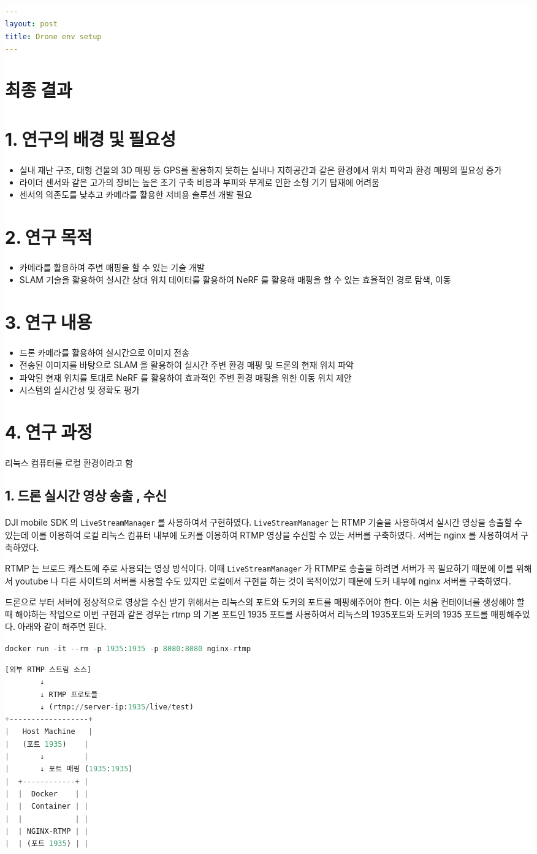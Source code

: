 ```yaml
---
layout: post
title: Drone env setup
---
```


# 최종 결과

# **1. 연구의 배경 및 필요성**

- 실내 재난 구조, 대형 건물의 3D 매핑 등 GPS를 활용하지 못하는 실내나 지하공간과 같은 환경에서 위치 파악과 환경 매핑의 필요성 증가
- 라이더 센서와 같은 고가의 장비는 높은 초기 구축 비용과 부피와 무게로 인한 소형 기기 탑재에 어려움
- 센서의 의존도를 낮추고 카메라를 활용한 저비용 솔루션 개발 필요

# **2. 연구 목적**

- 카메라를 활용하여 주변 매핑을 할 수 있는 기술 개발
- SLAM 기술을 활용하여 실시간 상대 위치 데이터를 활용하여 NeRF 를 활용해 매핑을 할 수 있는 효율적인 경로 탐색, 이동

# 3. 연구 내용

- 드론 카메라를 활용하여 실시간으로 이미지 전송
- 전송된 이미지를 바탕으로 SLAM 을 활용하여 실시간 주변 환경 매핑 및 드론의 현재 위치 파악
- 파악된 현재 위치를 토대로 NeRF 를 활용하여 효과적인 주변 환경 매핑을 위한 이동 위치 제안
- 시스템의 실시간성 및 정확도 평가

# 4. 연구 과정

리눅스 컴퓨터를 로컬 환경이라고 함

## 1.  드론 실시간 영상 송출 , 수신

DJI mobile SDK 의 `LiveStreamManager` 를 사용하여서 구현하였다.  `LiveStreamManager` 는 RTMP 기술을 사용하여서 실시간 영상을 송출할 수 있는데 이를 이용하여 로컬 리눅스 컴퓨터 내부에 도커를 이용하여 RTMP 영상을 수신할 수 있는 서버를 구축하였다. 서버는 nginx 를 사용하여서 구축하였다. 

RTMP 는 브로드 캐스트에 주로 사용되는 영상 방식이다. 이때 `LiveStreamManager` 가 RTMP로 송출을 하려면 서버가 꼭 필요하기 때문에 이를 위해서 youtube 나 다른 사이트의 서버를 사용할 수도 있지만 로컬에서 구현을 하는 것이 목적이었기 때문에 도커 내부에 nginx 서버를 구축하였다.

드론으로 부터 서버에 정상적으로 영상을 수신 받기 위해서는 리눅스의 포트와 도커의 포트를 매핑해주어야 한다. 이는 처음 컨테이너를 생성해야 할때 해야하는 작업으로 이번 구현과 같은 경우는 rtmp 의 기본 포트인 1935 포트를 사용하여서 리눅스의 1935포트와 도커의 1935 포트를 매핑해주었다. 아래와 같이 해주면 된다. 

```python
docker run -it --rm -p 1935:1935 -p 8080:8080 nginx-rtmp
```

```python
[외부 RTMP 스트림 소스]
        ↓
        ↓ RTMP 프로토콜
        ↓ (rtmp://server-ip:1935/live/test)
+------------------+
|   Host Machine   |
|   (포트 1935)    |
|       ↓         |
|       ↓ 포트 매핑 (1935:1935)
|  +------------+ |
|  |  Docker    | |
|  |  Container | |
|  |            | |
|  | NGINX-RTMP | |
|  | (포트 1935) | |
```